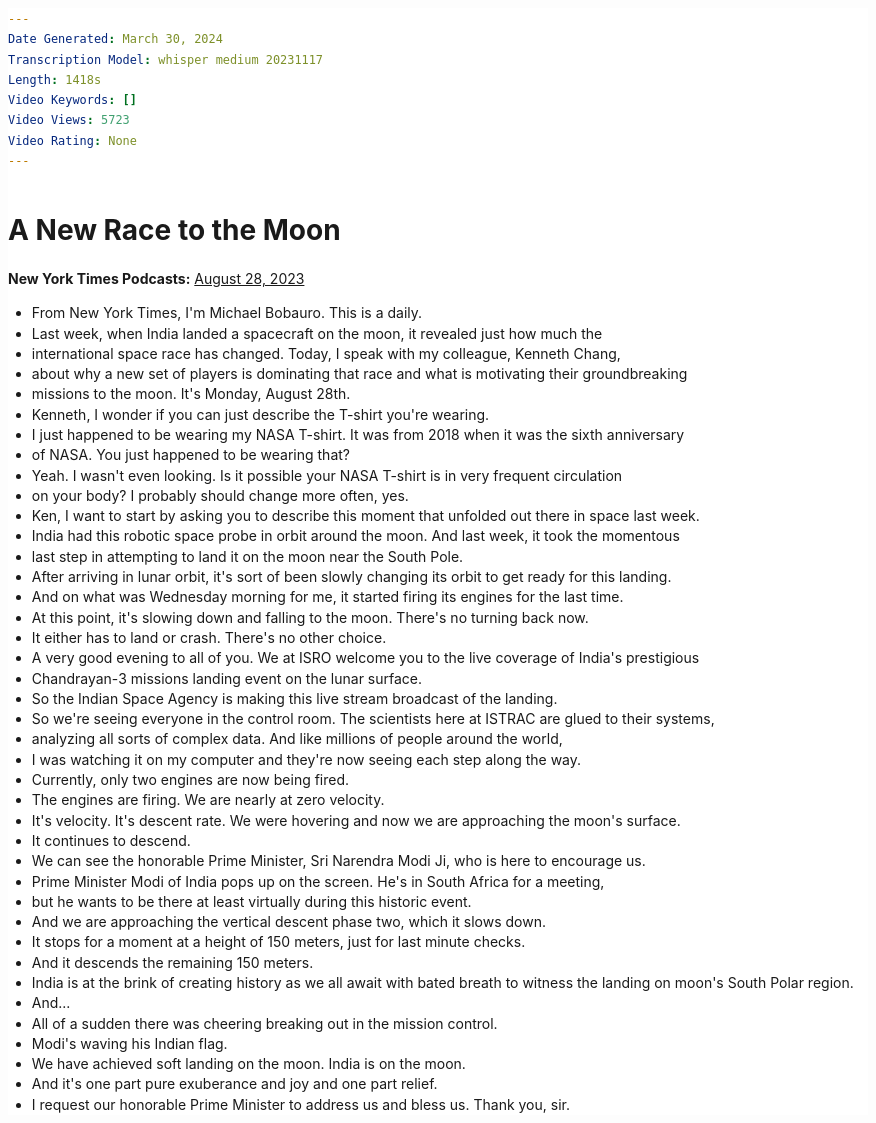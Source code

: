```yaml
---
Date Generated: March 30, 2024
Transcription Model: whisper medium 20231117
Length: 1418s
Video Keywords: []
Video Views: 5723
Video Rating: None
---
```


# A New Race to the Moon
**New York Times Podcasts:** [August 28, 2023](https://www.youtube.com/watch?v=ljyfYu8NB78)
*  From New York Times, I'm Michael Bobauro. This is a daily.
*  Last week, when India landed a spacecraft on the moon, it revealed just how much the
*  international space race has changed. Today, I speak with my colleague, Kenneth Chang,
*  about why a new set of players is dominating that race and what is motivating their groundbreaking
*  missions to the moon. It's Monday, August 28th.
*  Kenneth, I wonder if you can just describe the T-shirt you're wearing.
*  I just happened to be wearing my NASA T-shirt. It was from 2018 when it was the sixth anniversary
*  of NASA. You just happened to be wearing that?
*  Yeah. I wasn't even looking. Is it possible your NASA T-shirt is in very frequent circulation
*  on your body? I probably should change more often, yes.
*  Ken, I want to start by asking you to describe this moment that unfolded out there in space last week.
*  India had this robotic space probe in orbit around the moon. And last week, it took the momentous
*  last step in attempting to land it on the moon near the South Pole.
*  After arriving in lunar orbit, it's sort of been slowly changing its orbit to get ready for this landing.
*  And on what was Wednesday morning for me, it started firing its engines for the last time.
*  At this point, it's slowing down and falling to the moon. There's no turning back now.
*  It either has to land or crash. There's no other choice.
*  A very good evening to all of you. We at ISRO welcome you to the live coverage of India's prestigious
*  Chandrayan-3 missions landing event on the lunar surface.
*  So the Indian Space Agency is making this live stream broadcast of the landing.
*  So we're seeing everyone in the control room. The scientists here at ISTRAC are glued to their systems,
*  analyzing all sorts of complex data. And like millions of people around the world,
*  I was watching it on my computer and they're now seeing each step along the way.
*  Currently, only two engines are now being fired.
*  The engines are firing. We are nearly at zero velocity.
*  It's velocity. It's descent rate. We were hovering and now we are approaching the moon's surface.
*  It continues to descend.
*  We can see the honorable Prime Minister, Sri Narendra Modi Ji, who is here to encourage us.
*  Prime Minister Modi of India pops up on the screen. He's in South Africa for a meeting,
*  but he wants to be there at least virtually during this historic event.
*  And we are approaching the vertical descent phase two, which it slows down.
*  It stops for a moment at a height of 150 meters, just for last minute checks.
*  And it descends the remaining 150 meters.
*  India is at the brink of creating history as we all await with bated breath to witness the landing on moon's South Polar region.
*  And...
*  All of a sudden there was cheering breaking out in the mission control.
*  Modi's waving his Indian flag.
*  We have achieved soft landing on the moon. India is on the moon.
*  And it's one part pure exuberance and joy and one part relief.
*  I request our honorable Prime Minister to address us and bless us. Thank you, sir.